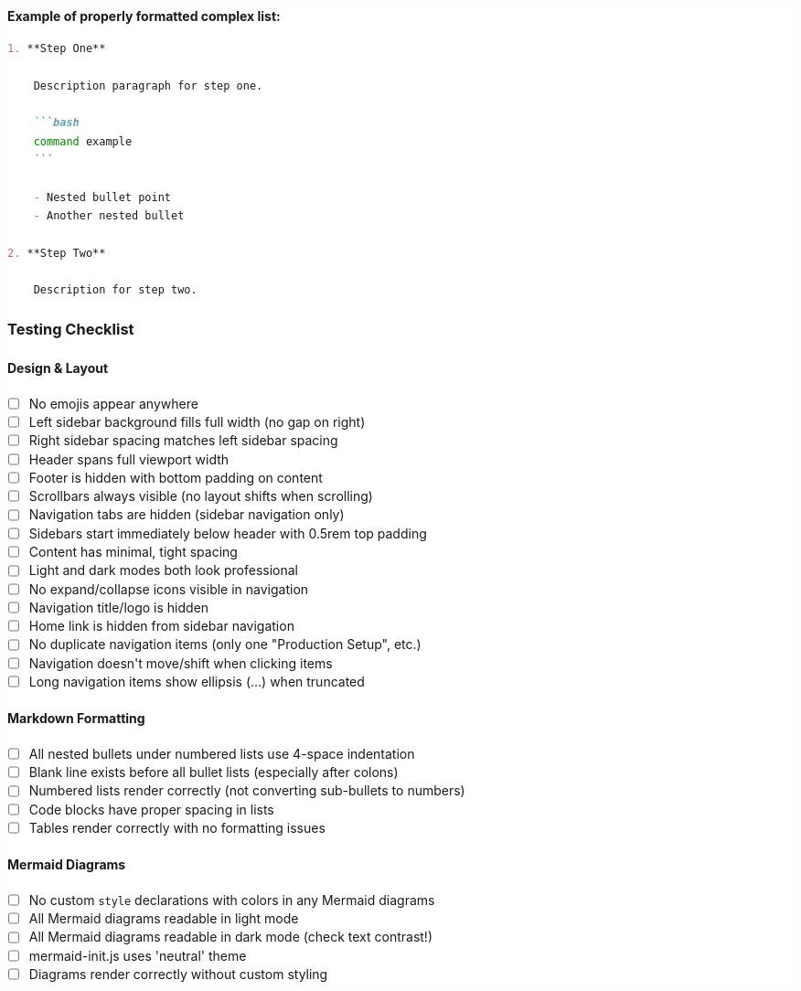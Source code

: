 **Example of properly formatted complex list:**
```markdown
1. **Step One**

    Description paragraph for step one.

    ```bash
    command example
    ```

    - Nested bullet point
    - Another nested bullet

2. **Step Two**

    Description for step two.
```

### Testing Checklist

#### Design & Layout
- [ ] No emojis appear anywhere
- [ ] Left sidebar background fills full width (no gap on right)
- [ ] Right sidebar spacing matches left sidebar spacing
- [ ] Header spans full viewport width
- [ ] Footer is hidden with bottom padding on content
- [ ] Scrollbars always visible (no layout shifts when scrolling)
- [ ] Navigation tabs are hidden (sidebar navigation only)
- [ ] Sidebars start immediately below header with 0.5rem top padding
- [ ] Content has minimal, tight spacing
- [ ] Light and dark modes both look professional
- [ ] No expand/collapse icons visible in navigation
- [ ] Navigation title/logo is hidden
- [ ] Home link is hidden from sidebar navigation
- [ ] No duplicate navigation items (only one "Production Setup", etc.)
- [ ] Navigation doesn't move/shift when clicking items
- [ ] Long navigation items show ellipsis (...) when truncated

#### Markdown Formatting
- [ ] All nested bullets under numbered lists use 4-space indentation
- [ ] Blank line exists before all bullet lists (especially after colons)
- [ ] Numbered lists render correctly (not converting sub-bullets to numbers)
- [ ] Code blocks have proper spacing in lists
- [ ] Tables render correctly with no formatting issues

#### Mermaid Diagrams
- [ ] No custom `style` declarations with colors in any Mermaid diagrams
- [ ] All Mermaid diagrams readable in light mode
- [ ] All Mermaid diagrams readable in dark mode (check text contrast!)
- [ ] mermaid-init.js uses 'neutral' theme
- [ ] Diagrams render correctly without custom styling
